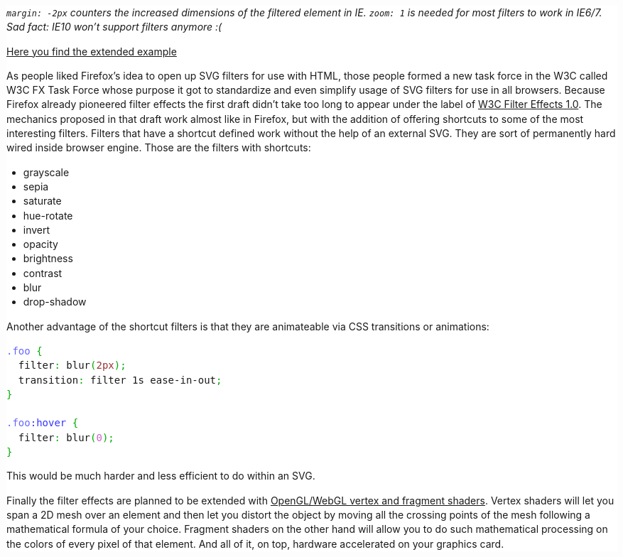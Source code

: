 
<em><code>margin: -2px</code> counters the increased dimensions of the filtered element in IE. <code>zoom: 1</code> is needed for most filters to work in IE6/7. Sad fact: IE10 won’t support filters anymore :(</em>

<a href="http://www.der-schepp.de/code-files/blur2.html" target="_blank">Here you find the extended example</a>

As people liked Firefox’s idea to open up SVG filters for use with HTML, those people formed a new task force in the W3C called W3C FX Task Force whose purpose it got to standardize and even simplify usage of SVG filters for use in all browsers. Because Firefox already pioneered filter effects the first draft didn’t take too long to appear under the label of <a href="https://dvcs.w3.org/hg/FXTF/raw-file/tip/filters/index.html" target="_blank">W3C Filter Effects 1.0</a>. The mechanics proposed in that draft work almost like in Firefox, but with the addition of offering shortcuts to some of the most interesting filters. Filters that have a shortcut defined work without the help of an external SVG. They are sort of permanently hard wired inside browser engine. Those are the filters with shortcuts:
<ul>
<li>grayscale</li>
<li>sepia</li>
<li>saturate</li>
<li>hue-rotate</li>
<li>invert</li>
<li>opacity</li>
<li>brightness</li>
<li>contrast</li>
<li>blur</li>
<li>drop-shadow</li>
</ul>

Another advantage of the shortcut filters is that they are animateable via CSS transitions or animations:

<div class="wp_syntax"><div class="code"><pre class="css" style="font-family:monospace;"><span style="color: #6666ff;">.foo</span> <span style="color: #00AA00;">{</span>
  filter<span style="color: #00AA00;">:</span> blur<span style="color: #00AA00;">(</span><span style="color: #933;">2px</span><span style="color: #00AA00;">)</span><span style="color: #00AA00;">;</span>
  transition<span style="color: #00AA00;">:</span> filter 1s ease-in-out<span style="color: #00AA00;">;</span>
<span style="color: #00AA00;">}</span>
&nbsp;
<span style="color: #6666ff;">.foo</span><span style="color: #3333ff;">:hover </span><span style="color: #00AA00;">{</span>
  filter<span style="color: #00AA00;">:</span> blur<span style="color: #00AA00;">(</span><span style="color: #cc66cc;">0</span><span style="color: #00AA00;">)</span><span style="color: #00AA00;">;</span>
<span style="color: #00AA00;">}</span></pre></div></div>


This would be much harder and less efficient to do within an SVG.

Finally the filter effects are planned to be extended with <a href="http://www.adobe.com/devnet/html5/articles/css-shaders.html" target="_blank">OpenGL/WebGL vertex and fragment shaders</a>. Vertex shaders will let you span a 2D mesh over an element and then let you distort the object by moving all the crossing points of the mesh following a mathematical formula of your choice. Fragment shaders on the other hand will allow you to do such mathematical processing on the colors of every pixel of that element. And all of it, on top, hardware accelerated on your graphics card.

